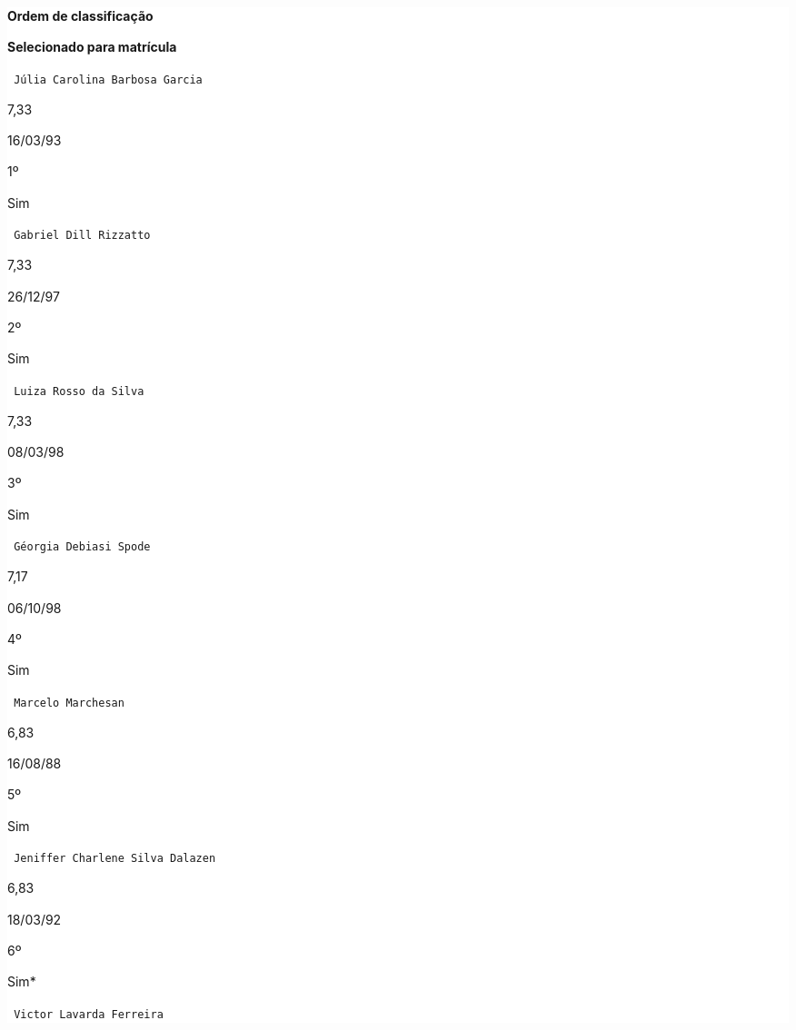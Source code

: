    **Ordem de classificação**

   **Selecionado para matrícula**

     Júlia Carolina Barbosa Garcia

   7,33

   16/03/93

   1º 

   Sim

     Gabriel Dill Rizzatto

   7,33

   26/12/97

   2º 

   Sim

     Luiza Rosso da Silva

   7,33

   08/03/98

   3º 

   Sim

     Géorgia Debiasi Spode

   7,17

   06/10/98

   4º 

   Sim

     Marcelo Marchesan

   6,83

   16/08/88

   5º 

   Sim

     Jeniffer Charlene Silva Dalazen

   6,83

   18/03/92

   6º 

   Sim*

     Victor Lavarda Ferreira
